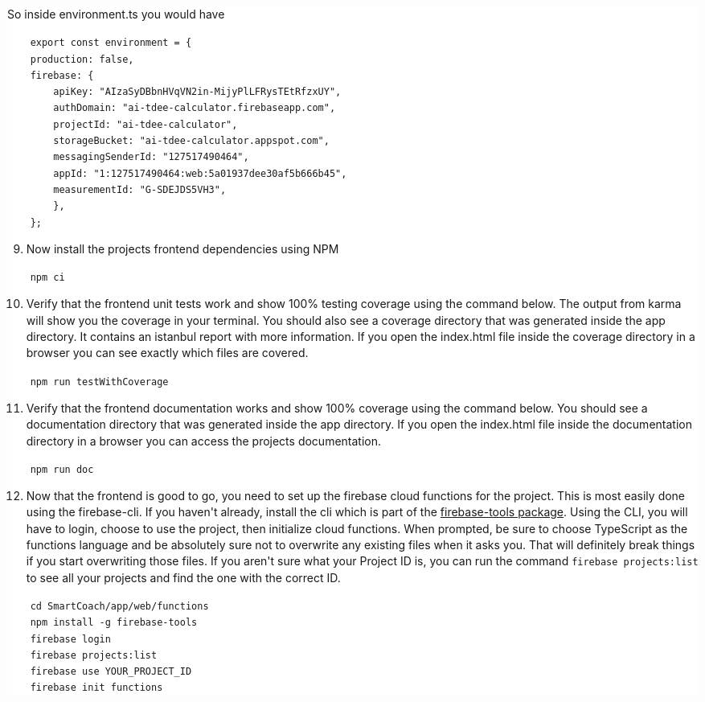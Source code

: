 So inside environment.ts you would have
    
```
    export const environment = {
    production: false,
    firebase: {
        apiKey: "AIzaSyDBbnHVqVN2in-MijyPlLFRysTEtRfzxUY",
        authDomain: "ai-tdee-calculator.firebaseapp.com",
        projectId: "ai-tdee-calculator",
        storageBucket: "ai-tdee-calculator.appspot.com",
        messagingSenderId: "127517490464",
        appId: "1:127517490464:web:5a01937dee30af5b666b45",
        measurementId: "G-SDEJDS5VH3",
        },
    };
```


9. Now install the projects frontend dependencies using NPM

```
    npm ci
```

10. Verify that the frontend unit tests work and show 100% testing coverage using the command below. The output from karma will show you the coverage in your terminal. You should also see a coverage directory that was generated inside the app directory. It contains an istanbul report with more information. If you open the index.html file inside the coverage directory in a browser you can see exactly which files are covered.

```
    npm run testWithCoverage
```

11. Verify that the frontend documentation works and show 100% coverage using the command below. You should see a documentation directory that was generated inside the app directory. If you open the index.html file inside the documentation directory in a browser you can access the projects documentation.

```
    npm run doc
```

12. Now that the frontend is good to go, you need to set up the firebase cloud functions for the project. This is most easily done using the firebase-cli. If you haven't already, install the cli which is part of the [firebase-tools package](https://www.npmjs.com/package/firebase-tools). Using the CLI, you will have to login, choose to use the project, then initialize cloud functions. When prompted, be sure to choose TypeScript as the functions language and be absolutely sure not to overwrite any existing files when it asks you. That will definitely break things if you start overwriting those files. If you aren't sure what your Project ID is, you can run the command `firebase projects:list` to see all your projects and find the one with the correct ID.

```
    cd SmartCoach/app/web/functions
    npm install -g firebase-tools
    firebase login
    firebase projects:list
    firebase use YOUR_PROJECT_ID
    firebase init functions
```
